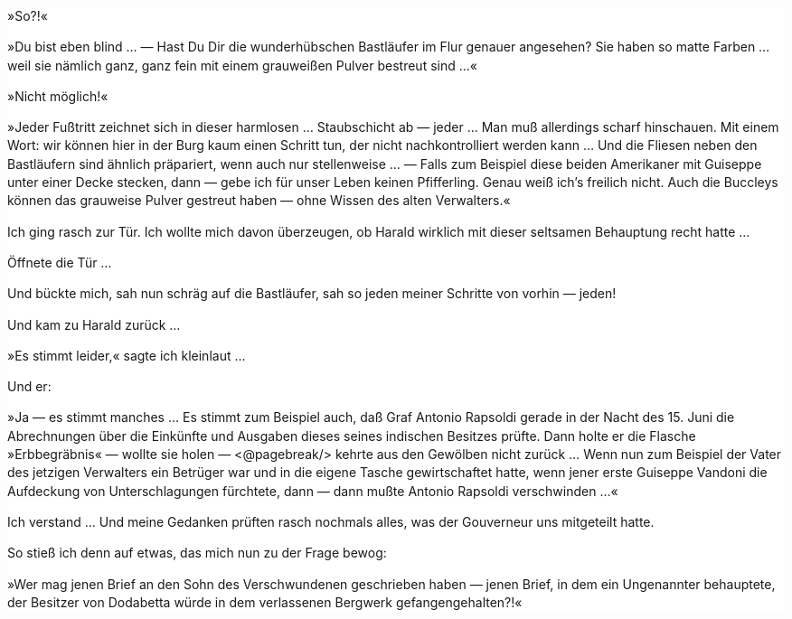 »So?!«

»Du bist eben blind … — Hast Du Dir die wunderhübschen
Bastläufer im Flur genauer angesehen? Sie
haben so matte Farben … weil sie nämlich ganz, ganz
fein mit einem grauweißen Pulver bestreut sind …«

»Nicht möglich!«

»Jeder Fußtritt zeichnet sich in dieser harmlosen …
Staubschicht ab — jeder … Man muß allerdings scharf
hinschauen. Mit einem Wort: wir können hier in der Burg
kaum einen Schritt tun, der nicht nachkontrolliert werden
kann … Und die Fliesen neben den Bastläufern sind ähnlich
präpariert, wenn auch nur stellenweise … — Falls
zum Beispiel diese beiden Amerikaner mit Guiseppe unter
einer Decke stecken, dann — gebe ich für unser Leben keinen
Pfifferling. Genau weiß ich’s freilich nicht. Auch die
Buccleys können das grauweise Pulver gestreut haben —
ohne Wissen des alten Verwalters.«

Ich ging rasch zur Tür. Ich wollte mich davon überzeugen,
ob Harald wirklich mit dieser seltsamen Behauptung
recht hatte …

Öffnete die Tür …

Und bückte mich, sah nun schräg auf die Bastläufer, sah
so jeden meiner Schritte von vorhin — jeden!

Und kam zu Harald zurück …

»Es stimmt leider,« sagte ich kleinlaut …

Und er:

»Ja — es stimmt manches … Es stimmt zum Beispiel
auch, daß Graf Antonio Rapsoldi gerade in der Nacht
des 15. Juni die Abrechnungen über die Einkünfte und
Ausgaben dieses seines indischen Besitzes prüfte. Dann
holte er die Flasche »Erbbegräbnis« — wollte sie holen —
<@pagebreak/>
kehrte aus den Gewölben nicht zurück … Wenn nun zum
Beispiel der Vater des jetzigen Verwalters ein Betrüger
war und in die eigene Tasche gewirtschaftet hatte, wenn
jener erste Guiseppe Vandoni die Aufdeckung von Unterschlagungen
fürchtete, dann — dann mußte Antonio Rapsoldi
verschwinden …«

Ich verstand … Und meine Gedanken prüften rasch
nochmals alles, was der Gouverneur uns mitgeteilt hatte.

So stieß ich denn auf etwas, das mich nun zu der Frage
bewog:

»Wer mag jenen Brief an den Sohn des Verschwundenen
geschrieben haben — jenen Brief, in dem ein Ungenannter
behauptete, der Besitzer von Dodabetta würde in dem verlassenen
Bergwerk gefangengehalten?!«
